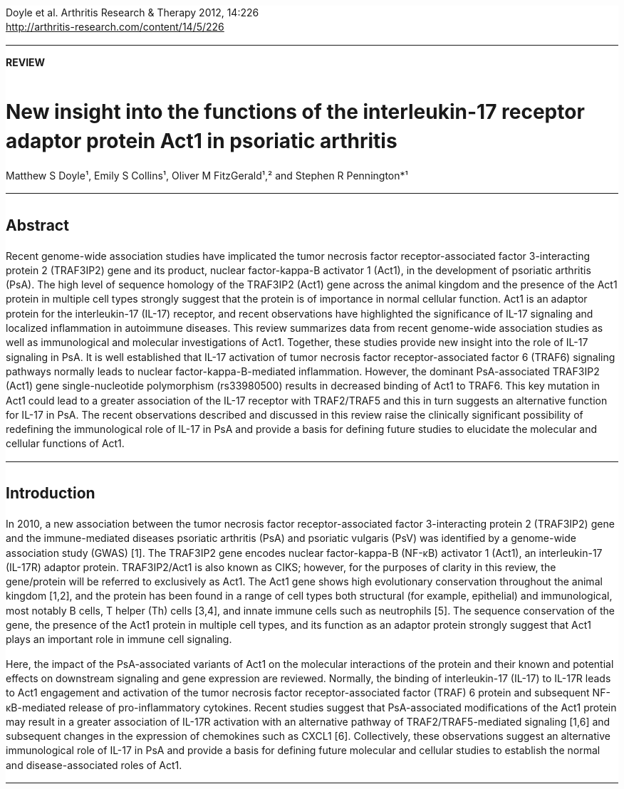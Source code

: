 
Doyle et al. Arthritis Research & Therapy 2012, 14:226  
http://arthritis-research.com/content/14/5/226  

---

**REVIEW**

# New insight into the functions of the interleukin-17 receptor adaptor protein Act1 in psoriatic arthritis

Matthew S Doyle¹, Emily S Collins¹, Oliver M FitzGerald¹,² and Stephen R Pennington*¹

---

## Abstract

Recent genome-wide association studies have implicated the tumor necrosis factor receptor-associated factor 3-interacting protein 2 (TRAF3IP2) gene and its product, nuclear factor-kappa-B activator 1 (Act1), in the development of psoriatic arthritis (PsA). The high level of sequence homology of the TRAF3IP2 (Act1) gene across the animal kingdom and the presence of the Act1 protein in multiple cell types strongly suggest that the protein is of importance in normal cellular function. Act1 is an adaptor protein for the interleukin-17 (IL-17) receptor, and recent observations have highlighted the significance of IL-17 signaling and localized inflammation in autoimmune diseases. This review summarizes data from recent genome-wide association studies as well as immunological and molecular investigations of Act1. Together, these studies provide new insight into the role of IL-17 signaling in PsA. It is well established that IL-17 activation of tumor necrosis factor receptor-associated factor 6 (TRAF6) signaling pathways normally leads to nuclear factor-kappa-B-mediated inflammation. However, the dominant PsA-associated TRAF3IP2 (Act1) gene single-nucleotide polymorphism (rs33980500) results in decreased binding of Act1 to TRAF6. This key mutation in Act1 could lead to a greater association of the IL-17 receptor with TRAF2/TRAF5 and this in turn suggests an alternative function for IL-17 in PsA. The recent observations described and discussed in this review raise the clinically significant possibility of redefining the immunological role of IL-17 in PsA and provide a basis for defining future studies to elucidate the molecular and cellular functions of Act1.

---

## Introduction

In 2010, a new association between the tumor necrosis factor receptor-associated factor 3-interacting protein 2 (TRAF3IP2) gene and the immune-mediated diseases psoriatic arthritis (PsA) and psoriatic vulgaris (PsV) was identified by a genome-wide association study (GWAS) [1]. The TRAF3IP2 gene encodes nuclear factor-kappa-B (NF-κB) activator 1 (Act1), an interleukin-17 (IL-17R) adaptor protein. TRAF3IP2/Act1 is also known as CIKS; however, for the purposes of clarity in this review, the gene/protein will be referred to exclusively as Act1. The Act1 gene shows high evolutionary conservation throughout the animal kingdom [1,2], and the protein has been found in a range of cell types both structural (for example, epithelial) and immunological, most notably B cells, T helper (Th) cells [3,4], and innate immune cells such as neutrophils [5]. The sequence conservation of the gene, the presence of the Act1 protein in multiple cell types, and its function as an adaptor protein strongly suggest that Act1 plays an important role in immune cell signaling.

Here, the impact of the PsA-associated variants of Act1 on the molecular interactions of the protein and their known and potential effects on downstream signaling and gene expression are reviewed. Normally, the binding of interleukin-17 (IL-17) to IL-17R leads to Act1 engagement and activation of the tumor necrosis factor receptor-associated factor (TRAF) 6 protein and subsequent NF-κB-mediated release of pro-inflammatory cytokines. Recent studies suggest that PsA-associated modifications of the Act1 protein may result in a greater association of IL-17R activation with an alternative pathway of TRAF2/TRAF5-mediated signaling [1,6] and subsequent changes in the expression of chemokines such as CXCL1 [6]. Collectively, these observations suggest an alternative immunological role of IL-17 in PsA and provide a basis for defining future molecular and cellular studies to establish the normal and disease-associated roles of Act1.

---